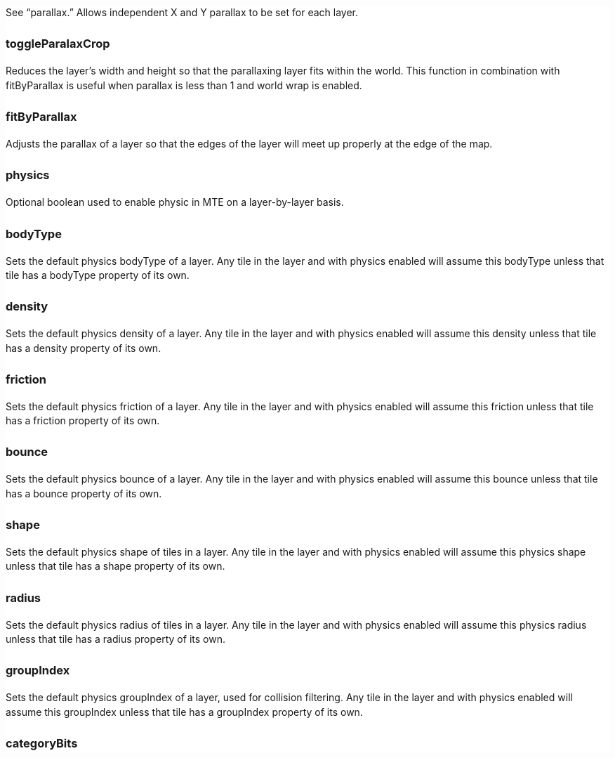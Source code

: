 See “parallax.” Allows independent X and Y parallax to be set for each layer.

### toggleParalaxCrop

Reduces the layer’s width and height so that the parallaxing layer fits within the world. This function in combination with fitByParallax is useful when parallax is less than 1 and world wrap is enabled.

### fitByParallax

Adjusts the parallax of a layer so that the edges of the layer will meet up properly at the edge of the map.

### physics

Optional boolean used to enable physic in MTE on a layer-by-layer basis.

### bodyType

Sets the default physics bodyType of a layer. Any tile in the layer and with physics enabled will assume this bodyType unless that tile has a bodyType property of its own.

### density

Sets the default physics density of a layer. Any tile in the layer and with physics enabled will assume this density unless that tile has a density property of its own.

### friction

Sets the default physics friction of a layer. Any tile in the layer and with physics enabled will assume this friction unless that tile has a friction property of its own.

### bounce

Sets the default physics bounce of a layer. Any tile in the layer and with physics enabled will assume this bounce unless that tile has a bounce property of its own.

### shape

Sets the default physics shape of tiles in a layer. Any tile in the layer and with physics enabled will assume this physics shape unless that tile has a shape property of its own.

### radius

Sets the default physics radius of tiles in a layer. Any tile in the layer and with physics enabled will assume this physics radius unless that tile has a radius property of its own.

### groupIndex

Sets the default physics groupIndex of a layer, used for collision filtering. Any tile in the layer and with physics enabled will assume this groupIndex unless that tile has a groupIndex property of its own.

### categoryBits
